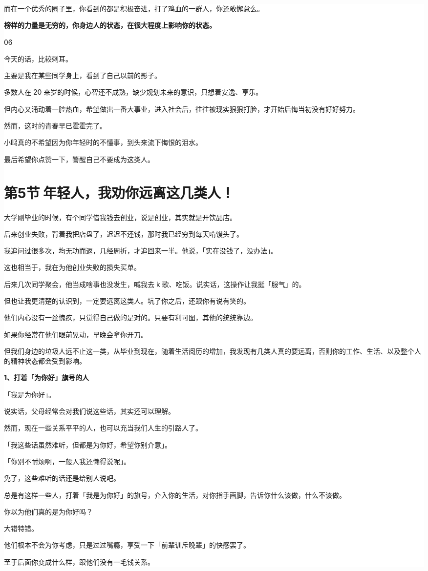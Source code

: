 而在一个优秀的圈子里，你看到的都是积极奋进，打了鸡血的一群人，你还敢懈怠么。

**榜样的力量是无穷的，你身边人的状态，在很大程度上影响你的状态。**

06

今天的话，比较刺耳。

主要是我在某些同学身上，看到了自己以前的影子。

多数人在 20 来岁的时候，心智还不成熟，缺少规划未来的意识，只想着安逸、享乐。

但内心又涌动着一腔热血，希望做出一番大事业，进入社会后，往往被现实狠狠打脸，才开始后悔当初没有好好努力。

然而，这时的青春早已霍霍完了。

小鸣真的不希望因为你年轻时的不懂事，到头来流下悔恨的泪水。

最后希望你点赞一下，警醒自己不要成为这类人。 

# 第5节 年轻人，我劝你远离这几类人！

大学刚毕业的时候，有个同学借我钱去创业，说是创业，其实就是开饮品店。

后来创业失败，背着我把店盘了，迟迟不还钱，那时我已经穷到每天啃馒头了。

我追问过很多次，均无功而返，几经周折，才追回来一半。他说，「实在没钱了，没办法」。

这也相当于，我在为他创业失败的损失买单。

后来几次同学聚会，他当成啥事也没发生，喊我去 k 歌、吃饭。说实话，这操作让我挺「服气」的。

但也让我更清楚的认识到，一定要远离这类人。坑了你之后，还跟你有说有笑的。

他们内心没有一丝愧疚，只觉得自己做的是对的。只要有利可图，其他的统统靠边。

如果你经常在他们眼前晃动，早晚会拿你开刀。

但我们身边的垃圾人远不止这一类，从毕业到现在，随着生活阅历的增加，我发现有几类人真的要远离，否则你的工作、生活、以及整个人的精神状态都会受到影响。

**1、打着「为你好」旗号的人**

「我是为你好」。

说实话，父母经常会对我们说这些话，其实还可以理解。

然而，现在一些关系平平的人，也可以充当我们人生的引路人了。

「我这些话虽然难听，但都是为你好，希望你别介意」。

「你别不耐烦啊，一般人我还懒得说呢」。

免了，这些难听的话还是给别人说吧。

总是有这样一些人，打着「我是为你好」的旗号，介入你的生活，对你指手画脚，告诉你什么该做，什么不该做。

你以为他们真的是为你好吗？

大错特错。

他们根本不会为你考虑，只是过过嘴瘾，享受一下「前辈训斥晚辈」的快感罢了。

至于后面你变成什么样，跟他们没有一毛钱关系。
